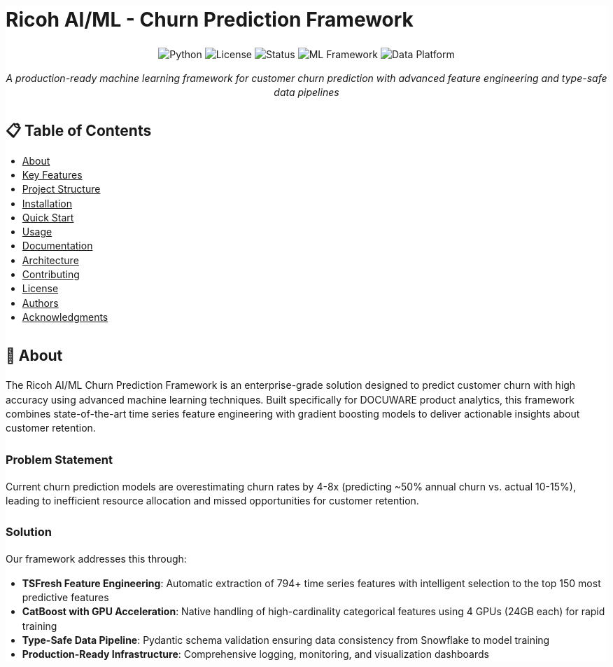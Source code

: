 # Ricoh AI/ML - Churn Prediction Framework

<div align="center">

![Python](https://img.shields.io/badge/python-v3.9+-blue.svg)
![License](https://img.shields.io/badge/license-MIT-green.svg)
![Status](https://img.shields.io/badge/status-Active%20Development-orange.svg)
![ML Framework](https://img.shields.io/badge/ML-CatBoost%20%2B%20TSFresh-purple.svg)
![Data Platform](https://img.shields.io/badge/Data-Snowflake-blue.svg)

*A production-ready machine learning framework for customer churn prediction with advanced feature engineering and type-safe data pipelines*

</div>

## 📋 Table of Contents

- [About](#-about)
- [Key Features](#-key-features)
- [Project Structure](#-project-structure)
- [Installation](#-installation)
- [Quick Start](#-quick-start)
- [Usage](#-usage)
- [Documentation](#-documentation)
- [Architecture](#-architecture)
- [Contributing](#-contributing)
- [License](#-license)
- [Authors](#-authors)
- [Acknowledgments](#-acknowledgments)

## 📖 About

The Ricoh AI/ML Churn Prediction Framework is an enterprise-grade solution designed to predict customer churn with high accuracy using advanced machine learning techniques. Built specifically for DOCUWARE product analytics, this framework combines state-of-the-art time series feature engineering with gradient boosting models to deliver actionable insights about customer retention.

### Problem Statement
Current churn prediction models are overestimating churn rates by 4-8x (predicting ~50% annual churn vs. actual 10-15%), leading to inefficient resource allocation and missed opportunities for customer retention.

### Solution
Our framework addresses this through:
- **TSFresh Feature Engineering**: Automatic extraction of 794+ time series features with intelligent selection to the top 150 most predictive features
- **CatBoost with GPU Acceleration**: Native handling of high-cardinality categorical features using 4 GPUs (24GB each) for rapid training
- **Type-Safe Data Pipeline**: Pydantic schema validation ensuring data consistency from Snowflake to model training
- **Production-Ready Infrastructure**: Comprehensive logging, monitoring, and visualization dashboards
